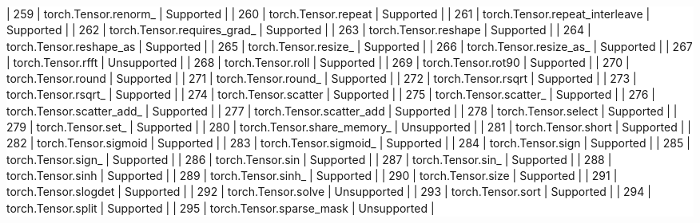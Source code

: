 | 259  | torch.Tensor.renorm_                   | Supported             |
| 260  | torch.Tensor.repeat                    | Supported             |
| 261  | torch.Tensor.repeat_interleave         | Supported             |
| 262  | torch.Tensor.requires_grad_            | Supported             |
| 263  | torch.Tensor.reshape                   | Supported             |
| 264  | torch.Tensor.reshape_as                | Supported             |
| 265  | torch.Tensor.resize_                   | Supported             |
| 266  | torch.Tensor.resize_as_                | Supported             |
| 267  | torch.Tensor.rfft                      | Unsupported           |
| 268  | torch.Tensor.roll                      | Supported             |
| 269  | torch.Tensor.rot90                     | Supported             |
| 270  | torch.Tensor.round                     | Supported             |
| 271  | torch.Tensor.round_                    | Supported             |
| 272  | torch.Tensor.rsqrt                     | Supported             |
| 273  | torch.Tensor.rsqrt_                    | Supported             |
| 274  | torch.Tensor.scatter                   | Supported             |
| 275  | torch.Tensor.scatter_                  | Supported             |
| 276  | torch.Tensor.scatter_add_              | Supported             |
| 277  | torch.Tensor.scatter_add               | Supported             |
| 278  | torch.Tensor.select                    | Supported             |
| 279  | torch.Tensor.set_                      | Supported             |
| 280  | torch.Tensor.share_memory_             | Unsupported           |
| 281  | torch.Tensor.short                     | Supported             |
| 282  | torch.Tensor.sigmoid                   | Supported             |
| 283  | torch.Tensor.sigmoid_                  | Supported             |
| 284  | torch.Tensor.sign                      | Supported             |
| 285  | torch.Tensor.sign_                     | Supported             |
| 286  | torch.Tensor.sin                       | Supported             |
| 287  | torch.Tensor.sin_                      | Supported             |
| 288  | torch.Tensor.sinh                      | Supported             |
| 289  | torch.Tensor.sinh_                     | Supported             |
| 290  | torch.Tensor.size                      | Supported             |
| 291  | torch.Tensor.slogdet                   | Supported             |
| 292  | torch.Tensor.solve                     | Unsupported           |
| 293  | torch.Tensor.sort                      | Supported             |
| 294  | torch.Tensor.split                     | Supported             |
| 295  | torch.Tensor.sparse_mask               | Unsupported           |